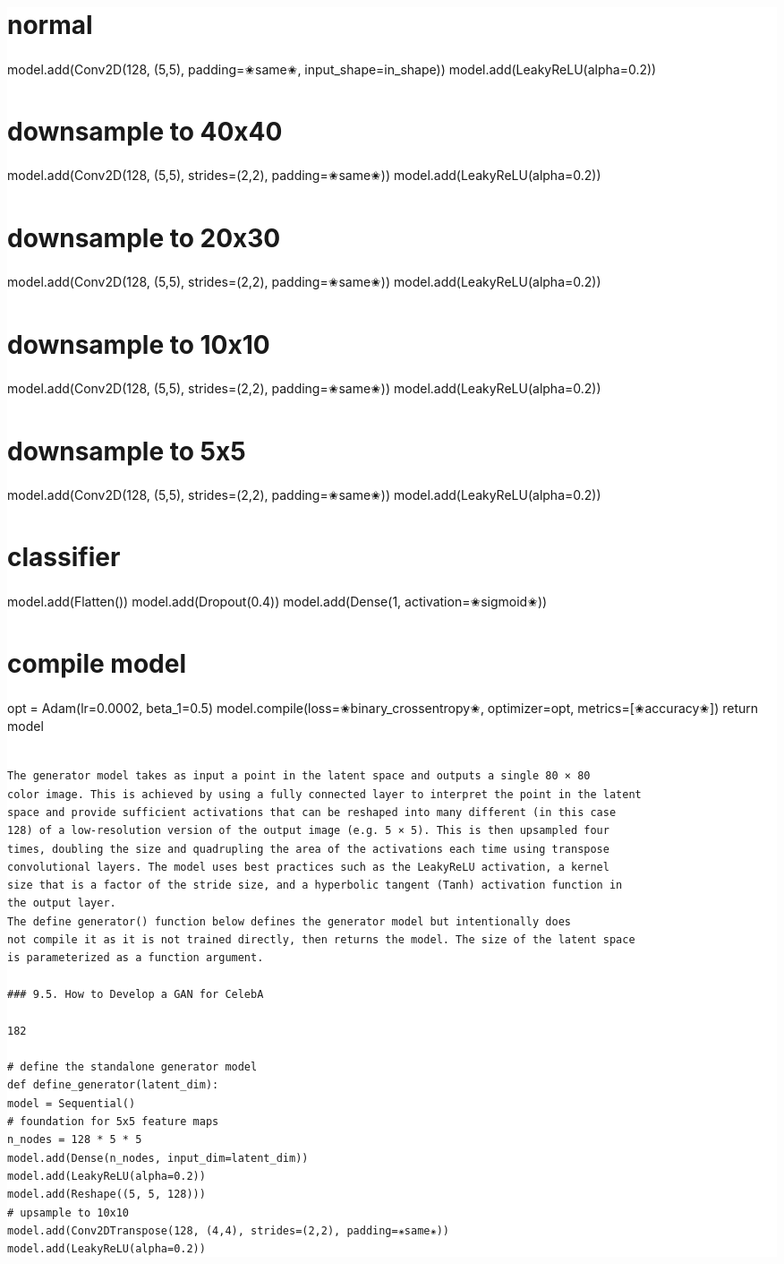 # normal
model.add(Conv2D(128, (5,5), padding=✬same✬, input_shape=in_shape))
model.add(LeakyReLU(alpha=0.2))
# downsample to 40x40
model.add(Conv2D(128, (5,5), strides=(2,2), padding=✬same✬))
model.add(LeakyReLU(alpha=0.2))
# downsample to 20x30
model.add(Conv2D(128, (5,5), strides=(2,2), padding=✬same✬))
model.add(LeakyReLU(alpha=0.2))
# downsample to 10x10
model.add(Conv2D(128, (5,5), strides=(2,2), padding=✬same✬))
model.add(LeakyReLU(alpha=0.2))
# downsample to 5x5
model.add(Conv2D(128, (5,5), strides=(2,2), padding=✬same✬))
model.add(LeakyReLU(alpha=0.2))
# classifier
model.add(Flatten())
model.add(Dropout(0.4))
model.add(Dense(1, activation=✬sigmoid✬))
# compile model
opt = Adam(lr=0.0002, beta_1=0.5)
model.compile(loss=✬binary_crossentropy✬, optimizer=opt, metrics=[✬accuracy✬])
return model

```

The generator model takes as input a point in the latent space and outputs a single 80 × 80
color image. This is achieved by using a fully connected layer to interpret the point in the latent
space and provide sufficient activations that can be reshaped into many different (in this case
128) of a low-resolution version of the output image (e.g. 5 × 5). This is then upsampled four
times, doubling the size and quadrupling the area of the activations each time using transpose
convolutional layers. The model uses best practices such as the LeakyReLU activation, a kernel
size that is a factor of the stride size, and a hyperbolic tangent (Tanh) activation function in
the output layer.
The define generator() function below defines the generator model but intentionally does
not compile it as it is not trained directly, then returns the model. The size of the latent space
is parameterized as a function argument.

### 9.5. How to Develop a GAN for CelebA

182

# define the standalone generator model
def define_generator(latent_dim):
model = Sequential()
# foundation for 5x5 feature maps
n_nodes = 128 * 5 * 5
model.add(Dense(n_nodes, input_dim=latent_dim))
model.add(LeakyReLU(alpha=0.2))
model.add(Reshape((5, 5, 128)))
# upsample to 10x10
model.add(Conv2DTranspose(128, (4,4), strides=(2,2), padding=✬same✬))
model.add(LeakyReLU(alpha=0.2))
```